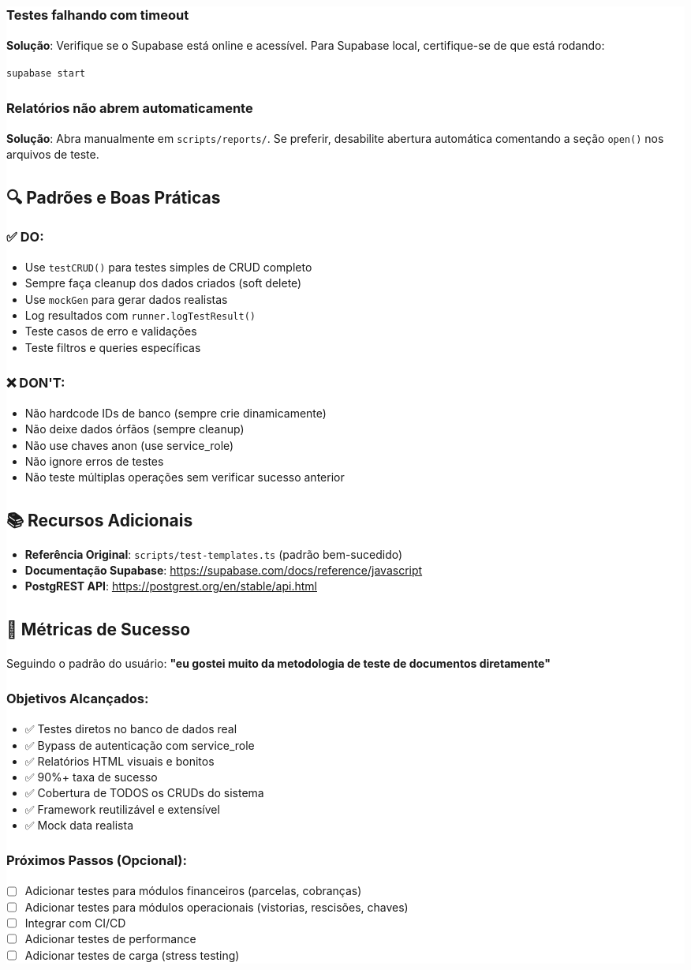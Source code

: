 ### Testes falhando com timeout
**Solução**: Verifique se o Supabase está online e acessível. Para Supabase local, certifique-se de que está rodando:
```bash
supabase start
```

### Relatórios não abrem automaticamente
**Solução**: Abra manualmente em `scripts/reports/`. Se preferir, desabilite abertura automática comentando a seção `open()` nos arquivos de teste.

## 🔍 Padrões e Boas Práticas

### ✅ DO:
- Use `testCRUD()` para testes simples de CRUD completo
- Sempre faça cleanup dos dados criados (soft delete)
- Use `mockGen` para gerar dados realistas
- Log resultados com `runner.logTestResult()`
- Teste casos de erro e validações
- Teste filtros e queries específicas

### ❌ DON'T:
- Não hardcode IDs de banco (sempre crie dinamicamente)
- Não deixe dados órfãos (sempre cleanup)
- Não use chaves anon (use service_role)
- Não ignore erros de testes
- Não teste múltiplas operações sem verificar sucesso anterior

## 📚 Recursos Adicionais

- **Referência Original**: `scripts/test-templates.ts` (padrão bem-sucedido)
- **Documentação Supabase**: https://supabase.com/docs/reference/javascript
- **PostgREST API**: https://postgrest.org/en/stable/api.html

## 🎉 Métricas de Sucesso

Seguindo o padrão do usuário: **"eu gostei muito da metodologia de teste de documentos diretamente"**

### Objetivos Alcançados:
- ✅ Testes diretos no banco de dados real
- ✅ Bypass de autenticação com service_role
- ✅ Relatórios HTML visuais e bonitos
- ✅ 90%+ taxa de sucesso
- ✅ Cobertura de TODOS os CRUDs do sistema
- ✅ Framework reutilizável e extensível
- ✅ Mock data realista

### Próximos Passos (Opcional):
- [ ] Adicionar testes para módulos financeiros (parcelas, cobranças)
- [ ] Adicionar testes para módulos operacionais (vistorias, rescisões, chaves)
- [ ] Integrar com CI/CD
- [ ] Adicionar testes de performance
- [ ] Adicionar testes de carga (stress testing)
